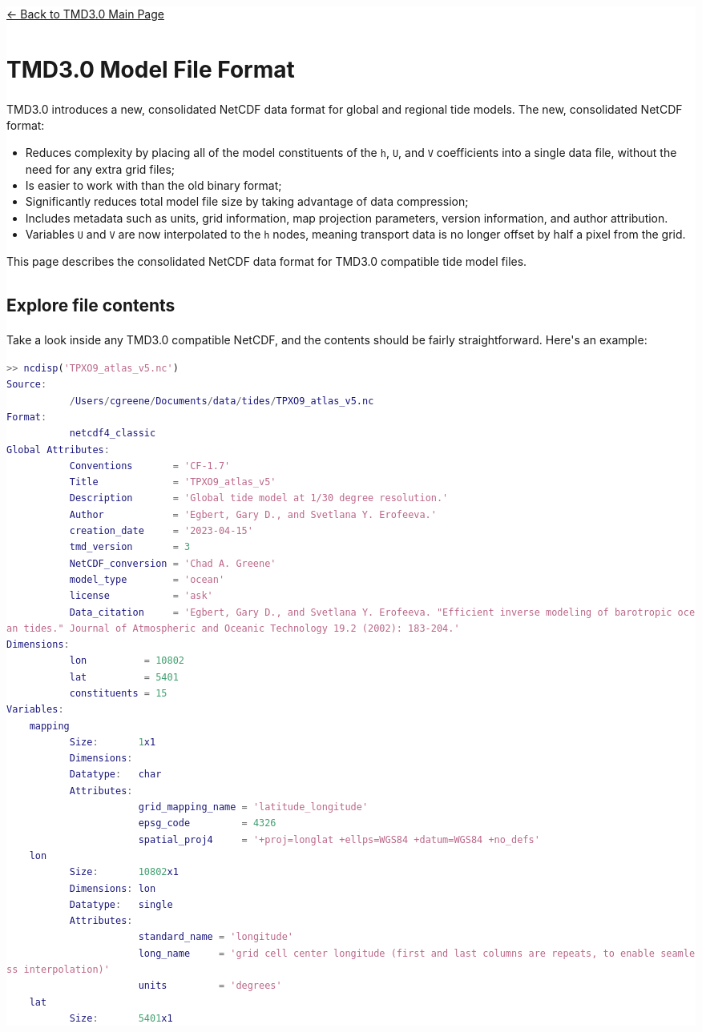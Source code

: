 [&larr; Back to TMD3.0 Main Page](../README.md)

# TMD3.0 Model File Format
TMD3.0 introduces a new, consolidated NetCDF data format for global and regional tide models. The new, consolidated NetCDF format:

* Reduces complexity by placing all of the model constituents of the `h`, `U`, and `V` coefficients into a single data file, without the need for any extra grid files; 
* Is easier to work with than the old binary format; 
* Significantly reduces total model file size by taking advantage of data compression;
* Includes metadata such as units, grid information, map projection parameters, version information, and author attribution. 
* Variables `U` and `V` are now interpolated to the `h` nodes, meaning transport data is no longer offset by half a pixel from the grid. 

This page describes the consolidated NetCDF data format for TMD3.0 compatible tide model files. 

## Explore file contents 
Take a look inside any TMD3.0 compatible NetCDF, and the contents should be fairly straightforward. Here's an example: 

```matlab
>> ncdisp('TPXO9_atlas_v5.nc')
Source:
           /Users/cgreene/Documents/data/tides/TPXO9_atlas_v5.nc
Format:
           netcdf4_classic
Global Attributes:
           Conventions       = 'CF-1.7'
           Title             = 'TPXO9_atlas_v5'
           Description       = 'Global tide model at 1/30 degree resolution.'
           Author            = 'Egbert, Gary D., and Svetlana Y. Erofeeva.'
           creation_date     = '2023-04-15'
           tmd_version       = 3
           NetCDF_conversion = 'Chad A. Greene'
           model_type        = 'ocean'
           license           = 'ask'
           Data_citation     = 'Egbert, Gary D., and Svetlana Y. Erofeeva. "Efficient inverse modeling of barotropic ocean tides." Journal of Atmospheric and Oceanic Technology 19.2 (2002): 183-204.'
Dimensions:
           lon          = 10802
           lat          = 5401
           constituents = 15
Variables:
    mapping     
           Size:       1x1
           Dimensions: 
           Datatype:   char
           Attributes:
                       grid_mapping_name = 'latitude_longitude'
                       epsg_code         = 4326
                       spatial_proj4     = '+proj=longlat +ellps=WGS84 +datum=WGS84 +no_defs'
    lon         
           Size:       10802x1
           Dimensions: lon
           Datatype:   single
           Attributes:
                       standard_name = 'longitude'
                       long_name     = 'grid cell center longitude (first and last columns are repeats, to enable seamless interpolation)'
                       units         = 'degrees'
    lat         
           Size:       5401x1
```